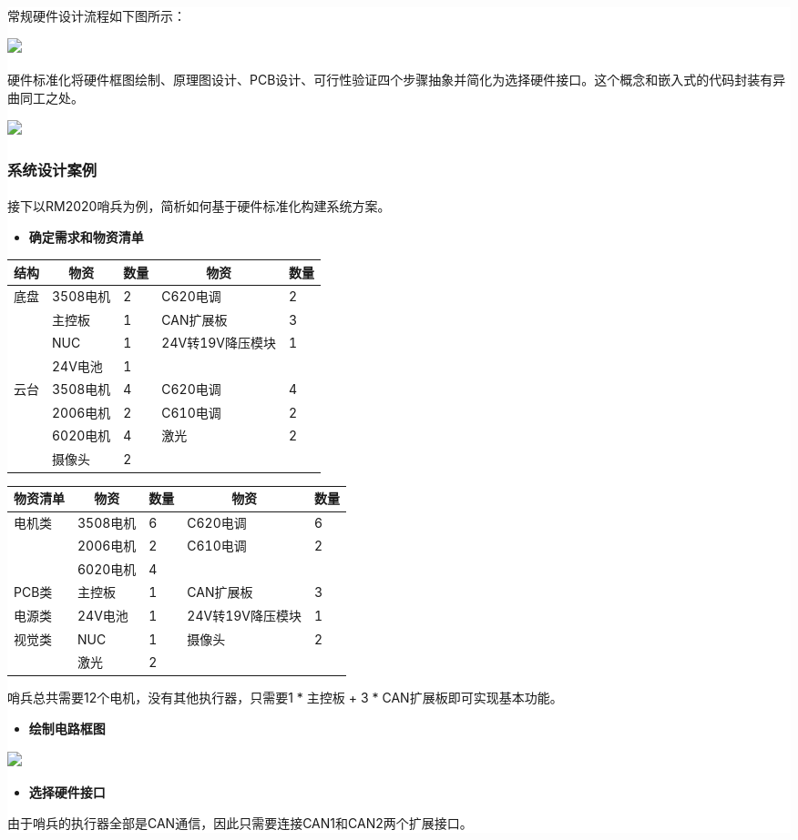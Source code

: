 常规硬件设计流程如下图所示：

<img src="常规硬件设计流程.jpg" />

硬件标准化将硬件框图绘制、原理图设计、PCB设计、可行性验证四个步骤抽象并简化为选择硬件接口。这个概念和嵌入式的代码封装有异曲同工之处。

<img src="硬件标准化系统设计流程.jpg"/>

### 系统设计案例

接下以RM2020哨兵为例，简析如何基于硬件标准化构建系统方案。

- **确定需求和物资清单**

| 结构 | 物资     | 数量 | 物资             | 数量 |
| ---- | -------- | ---- | ---------------- | ---- |
| 底盘 | 3508电机 | 2    | C620电调         | 2    |
|      | 主控板   | 1    | CAN扩展板        | 3    |
|      | NUC      | 1    | 24V转19V降压模块 | 1    |
|      | 24V电池  | 1    |                  |      |
| 云台 | 3508电机 | 4    | C620电调         | 4    |
|      | 2006电机 | 2    | C610电调         | 2    |
|      | 6020电机 | 4    | 激光             | 2    |
|      | 摄像头   | 2    |                  |      |

| 物资清单 | 物资     | 数量 | 物资             | 数量 |
| -------- | -------- | ---- | ---------------- | ---- |
| 电机类   | 3508电机 | 6    | C620电调         | 6    |
|          | 2006电机 | 2    | C610电调         | 2    |
|          | 6020电机 | 4    |                  |      |
| PCB类    | 主控板   | 1    | CAN扩展板        | 3    |
| 电源类   | 24V电池  | 1    | 24V转19V降压模块 | 1    |
| 视觉类   | NUC      | 1    | 摄像头           | 2    |
|          | 激光     | 2    |                  |      |

哨兵总共需要12个电机，没有其他执行器，只需要1 * 主控板 + 3 * CAN扩展板即可实现基本功能。

- **绘制电路框图**

<img src="哨兵-电路框图.jpg"/>

- **选择硬件接口**

由于哨兵的执行器全部是CAN通信，因此只需要连接CAN1和CAN2两个扩展接口。
